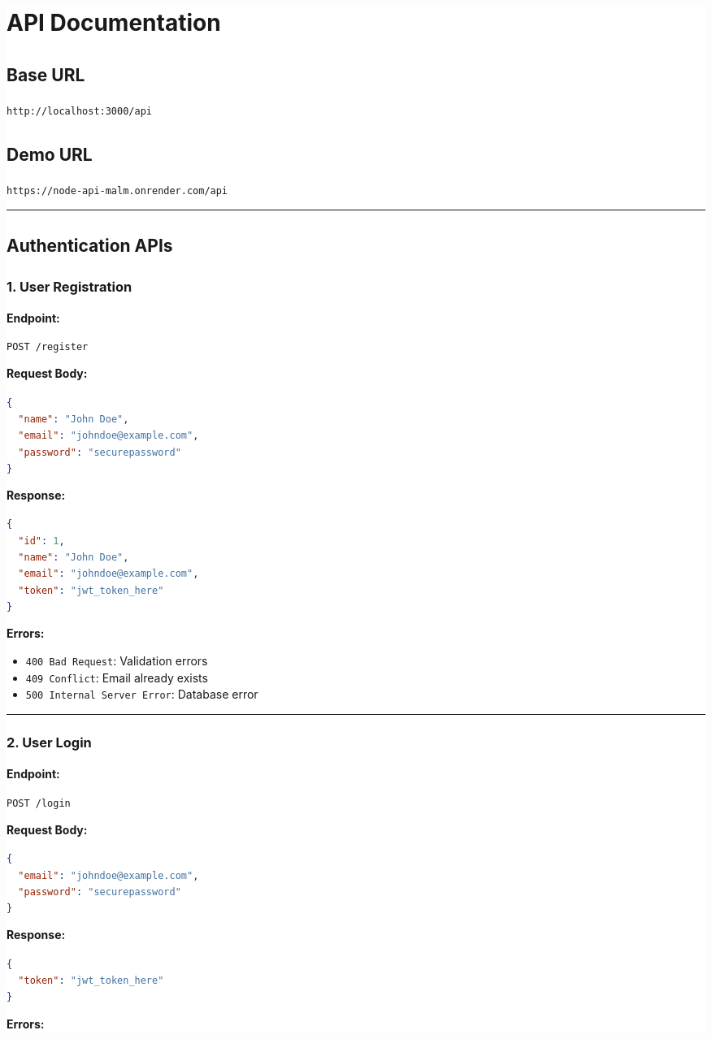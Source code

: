 # API Documentation

## Base URL
```
http://localhost:3000/api
```

## Demo URL
```
https://node-api-malm.onrender.com/api
```

---
## **Authentication APIs**

### **1. User Registration**
**Endpoint:**
```
POST /register
```
**Request Body:**
```json
{
  "name": "John Doe",
  "email": "johndoe@example.com",
  "password": "securepassword"
}
```
**Response:**
```json
{
  "id": 1,
  "name": "John Doe",
  "email": "johndoe@example.com",
  "token": "jwt_token_here"
}
```
**Errors:**
- `400 Bad Request`: Validation errors
- `409 Conflict`: Email already exists
- `500 Internal Server Error`: Database error

---

### **2. User Login**
**Endpoint:**
```
POST /login
```
**Request Body:**
```json
{
  "email": "johndoe@example.com",
  "password": "securepassword"
}
```
**Response:**
```json
{
  "token": "jwt_token_here"
}
```
**Errors:**